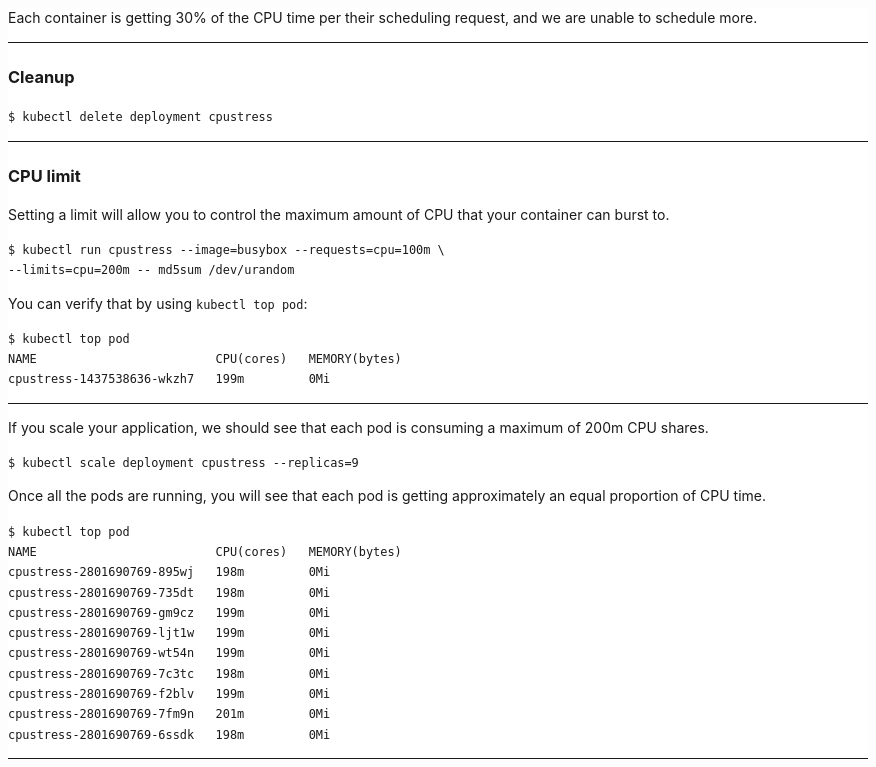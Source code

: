 Each container is getting 30% of the CPU time per their scheduling request, and we are unable to schedule more.

---

### Cleanup

```
$ kubectl delete deployment cpustress
```

---

### CPU limit

Setting a limit will allow you to control the maximum amount of CPU that your container can burst to.

```
$ kubectl run cpustress --image=busybox --requests=cpu=100m \
--limits=cpu=200m -- md5sum /dev/urandom
```

You can verify that by using `kubectl top pod`:
```
$ kubectl top pod
NAME                         CPU(cores)   MEMORY(bytes)   
cpustress-1437538636-wkzh7   199m         0Mi             
```

---

If you scale your application, we should see that each pod is consuming a maximum of 200m CPU shares.

```
$ kubectl scale deployment cpustress --replicas=9
```
Once all the pods are running, you will see that each pod is getting approximately an equal proportion of CPU time.

```
$ kubectl top pod
NAME                         CPU(cores)   MEMORY(bytes)
cpustress-2801690769-895wj   198m         0Mi
cpustress-2801690769-735dt   198m         0Mi
cpustress-2801690769-gm9cz   199m         0Mi
cpustress-2801690769-ljt1w   199m         0Mi
cpustress-2801690769-wt54n   199m         0Mi
cpustress-2801690769-7c3tc   198m         0Mi
cpustress-2801690769-f2blv   199m         0Mi
cpustress-2801690769-7fm9n   201m         0Mi
cpustress-2801690769-6ssdk   198m         0Mi
```

---
